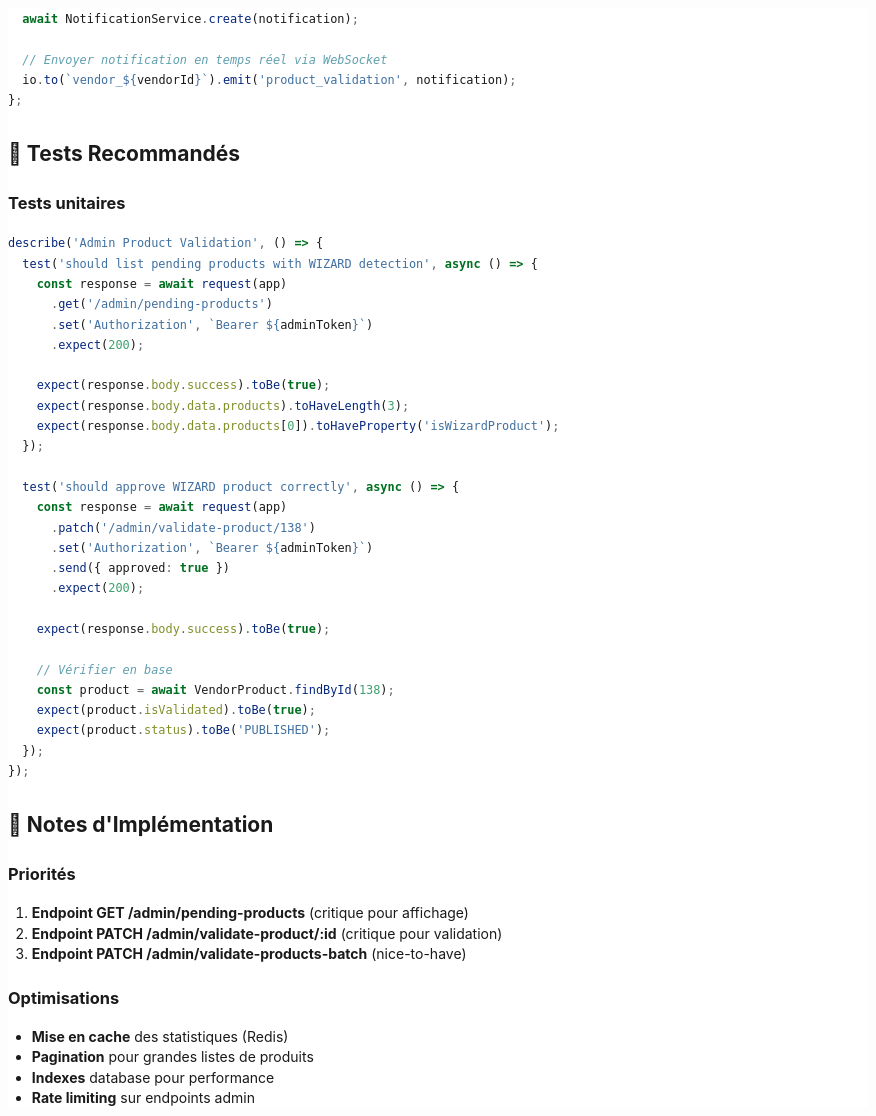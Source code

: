 ```typescript
  await NotificationService.create(notification);

  // Envoyer notification en temps réel via WebSocket
  io.to(`vendor_${vendorId}`).emit('product_validation', notification);
};
```

## 🧪 Tests Recommandés

### Tests unitaires
```typescript
describe('Admin Product Validation', () => {
  test('should list pending products with WIZARD detection', async () => {
    const response = await request(app)
      .get('/admin/pending-products')
      .set('Authorization', `Bearer ${adminToken}`)
      .expect(200);

    expect(response.body.success).toBe(true);
    expect(response.body.data.products).toHaveLength(3);
    expect(response.body.data.products[0]).toHaveProperty('isWizardProduct');
  });

  test('should approve WIZARD product correctly', async () => {
    const response = await request(app)
      .patch('/admin/validate-product/138')
      .set('Authorization', `Bearer ${adminToken}`)
      .send({ approved: true })
      .expect(200);

    expect(response.body.success).toBe(true);

    // Vérifier en base
    const product = await VendorProduct.findById(138);
    expect(product.isValidated).toBe(true);
    expect(product.status).toBe('PUBLISHED');
  });
});
```

## 📝 Notes d'Implémentation

### Priorités
1. **Endpoint GET /admin/pending-products** (critique pour affichage)
2. **Endpoint PATCH /admin/validate-product/:id** (critique pour validation)
3. **Endpoint PATCH /admin/validate-products-batch** (nice-to-have)

### Optimisations
- **Mise en cache** des statistiques (Redis)
- **Pagination** pour grandes listes de produits
- **Indexes** database pour performance
- **Rate limiting** sur endpoints admin
